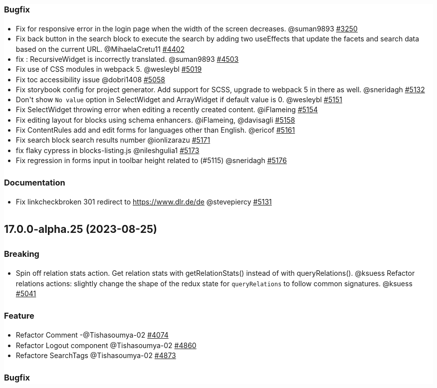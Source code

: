 ### Bugfix

- Fix for responsive error in the login page when the width of the screen decreases. @suman9893 [#3250](https://github.com/plone/volto/issues/3250)
- Fix back button in the search block to execute the search by adding two useEffects that update the facets and search data based on the current URL. @MihaelaCretu11 [#4402](https://github.com/plone/volto/issues/4402)
- fix : RecursiveWidget is incorrectly translated. @suman9893 [#4503](https://github.com/plone/volto/issues/4503)
- Fix use of CSS modules in webpack 5. @wesleybl [#5019](https://github.com/plone/volto/issues/5019)
- Fix toc accessibility issue @dobri1408 [#5058](https://github.com/plone/volto/issues/5058)
- Fix storybook config for project generator. Add support for SCSS, upgrade to webpack 5 in there as well. @sneridagh [#5132](https://github.com/plone/volto/issues/5132)
- Don't show ``No value`` option in SelectWidget and ArrayWidget if default value is 0. @wesleybl [#5151](https://github.com/plone/volto/issues/5151)
- Fix SelectWidget throwing error when editing a recently created content. @iFlameing [#5154](https://github.com/plone/volto/issues/5154)
- Fix editing layout for blocks using schema enhancers. @iFlameing, @davisagli [#5158](https://github.com/plone/volto/issues/5158)
- Fix ContentRules add and edit forms for languages other than English. @ericof [#5161](https://github.com/plone/volto/issues/5161)
- Fix search block search results number @ionlizarazu [#5171](https://github.com/plone/volto/issues/5171)
- fix flaky cypress in blocks-listing.js @nileshgulia1 [#5173](https://github.com/plone/volto/issues/5173)
- Fix regression in forms input in toolbar height related to (#5115) @sneridagh [#5176](https://github.com/plone/volto/issues/5176)

### Documentation

- Fix linkcheckbroken 301 redirect to https://www.dlr.de/de @stevepiercy [#5131](https://github.com/plone/volto/issues/5131)


## 17.0.0-alpha.25 (2023-08-25)

### Breaking

- Spin off relation stats action. Get relation stats with getRelationStats() instead of with queryRelations(). @ksuess
  Refactor relations actions: slightly change the shape of the redux state for `queryRelations` to follow common signatures. @ksuess [#5041](https://github.com/plone/volto/issues/5041)

### Feature

- Refactor Comment -@Tishasoumya-02 [#4074](https://github.com/plone/volto/issues/4074)
- Refactor Logout component @Tishasoumya-02 [#4860](https://github.com/plone/volto/issues/4860)
- Refactore SearchTags @Tishasoumya-02 [#4873](https://github.com/plone/volto/issues/4873)

### Bugfix
